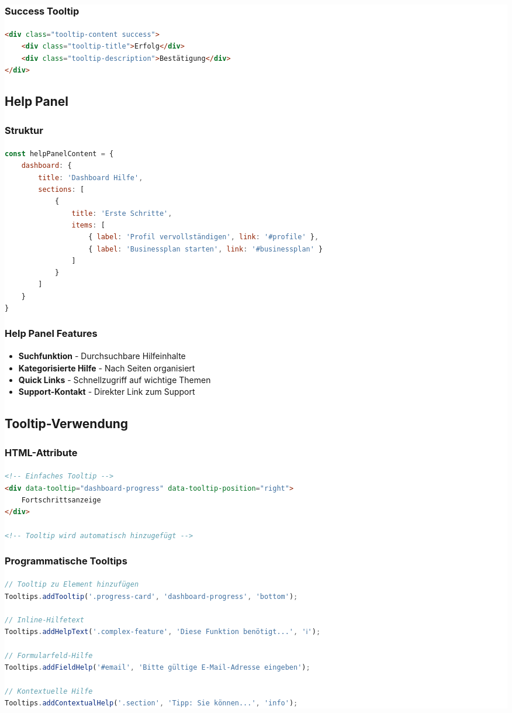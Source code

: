 ### Success Tooltip
```html
<div class="tooltip-content success">
    <div class="tooltip-title">Erfolg</div>
    <div class="tooltip-description">Bestätigung</div>
</div>
```

## Help Panel

### Struktur
```javascript
const helpPanelContent = {
    dashboard: {
        title: 'Dashboard Hilfe',
        sections: [
            {
                title: 'Erste Schritte',
                items: [
                    { label: 'Profil vervollständigen', link: '#profile' },
                    { label: 'Businessplan starten', link: '#businessplan' }
                ]
            }
        ]
    }
}
```

### Help Panel Features
- **Suchfunktion** - Durchsuchbare Hilfeinhalte
- **Kategorisierte Hilfe** - Nach Seiten organisiert
- **Quick Links** - Schnellzugriff auf wichtige Themen
- **Support-Kontakt** - Direkter Link zum Support

## Tooltip-Verwendung

### HTML-Attribute
```html
<!-- Einfaches Tooltip -->
<div data-tooltip="dashboard-progress" data-tooltip-position="right">
    Fortschrittsanzeige
</div>

<!-- Tooltip wird automatisch hinzugefügt -->
```

### Programmatische Tooltips
```javascript
// Tooltip zu Element hinzufügen
Tooltips.addTooltip('.progress-card', 'dashboard-progress', 'bottom');

// Inline-Hilfetext
Tooltips.addHelpText('.complex-feature', 'Diese Funktion benötigt...', 'ℹ️');

// Formularfeld-Hilfe
Tooltips.addFieldHelp('#email', 'Bitte gültige E-Mail-Adresse eingeben');

// Kontextuelle Hilfe
Tooltips.addContextualHelp('.section', 'Tipp: Sie können...', 'info');
```
